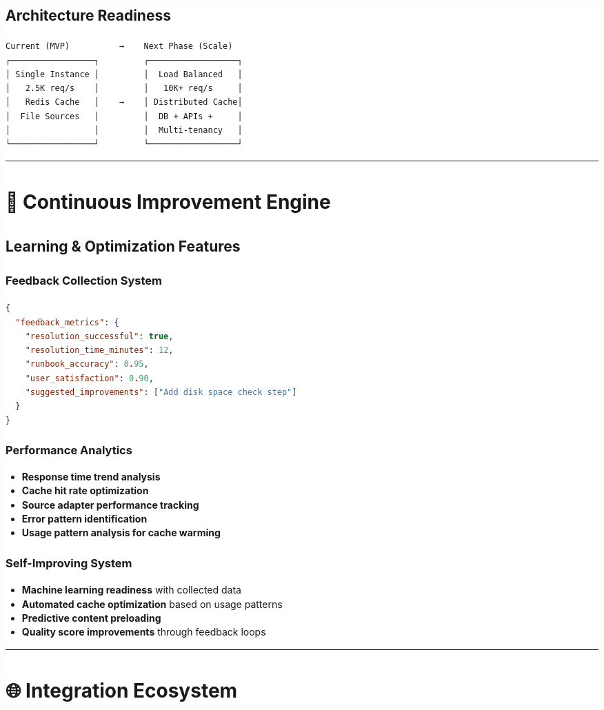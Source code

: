 ## Architecture Readiness
```ascii
Current (MVP)          →    Next Phase (Scale)
┌─────────────────┐         ┌──────────────────┐
│ Single Instance │         │  Load Balanced   │
│   2.5K req/s    │         │   10K+ req/s     │
│   Redis Cache   │    →    │ Distributed Cache│
│  File Sources   │         │  DB + APIs +     │
│                 │         │  Multi-tenancy   │
└─────────────────┘         └──────────────────┘
```

---

# 🔄 Continuous Improvement Engine

## Learning & Optimization Features

### Feedback Collection System
```json
{
  "feedback_metrics": {
    "resolution_successful": true,
    "resolution_time_minutes": 12,
    "runbook_accuracy": 0.95,
    "user_satisfaction": 0.90,
    "suggested_improvements": ["Add disk space check step"]
  }
}
```

### Performance Analytics
- **Response time trend analysis**
- **Cache hit rate optimization**
- **Source adapter performance tracking**
- **Error pattern identification**
- **Usage pattern analysis for cache warming**

### Self-Improving System
- **Machine learning readiness** with collected data
- **Automated cache optimization** based on usage patterns  
- **Predictive content preloading**
- **Quality score improvements** through feedback loops

---

# 🌐 Integration Ecosystem
